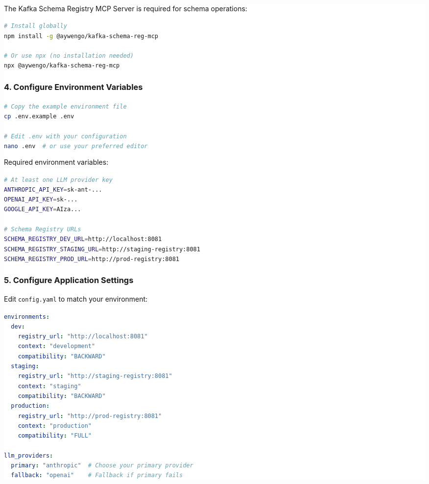 The Kafka Schema Registry MCP Server is required for schema operations:

```bash
# Install globally
npm install -g @aywengo/kafka-schema-reg-mcp

# Or use npx (no installation needed)
npx @aywengo/kafka-schema-reg-mcp
```

### 4. Configure Environment Variables

```bash
# Copy the example environment file
cp .env.example .env

# Edit .env with your configuration
nano .env  # or use your preferred editor
```

Required environment variables:

```bash
# At least one LLM provider key
ANTHROPIC_API_KEY=sk-ant-...
OPENAI_API_KEY=sk-...
GOOGLE_API_KEY=AIza...

# Schema Registry URLs
SCHEMA_REGISTRY_DEV_URL=http://localhost:8081
SCHEMA_REGISTRY_STAGING_URL=http://staging-registry:8081
SCHEMA_REGISTRY_PROD_URL=http://prod-registry:8081
```

### 5. Configure Application Settings

Edit `config.yaml` to match your environment:

```yaml
environments:
  dev:
    registry_url: "http://localhost:8081"
    context: "development"
    compatibility: "BACKWARD"
  staging:
    registry_url: "http://staging-registry:8081"
    context: "staging"
    compatibility: "BACKWARD"
  production:
    registry_url: "http://prod-registry:8081"
    context: "production"
    compatibility: "FULL"

llm_providers:
  primary: "anthropic"  # Choose your primary provider
  fallback: "openai"    # Fallback if primary fails
```
